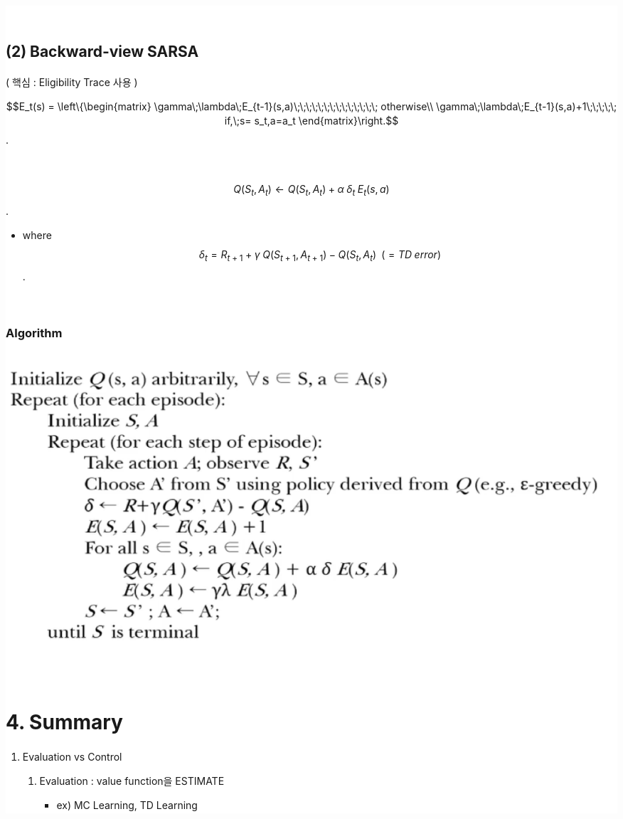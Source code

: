 <br>

## (2) Backward-view SARSA 

( 핵심 : Eligibility Trace 사용 )

$$E_t(s) = \left\{\begin{matrix}
\gamma\;\lambda\;E_{t-1}(s,a)\;\;\;\;\;\;\;\;\;\;\;\;\;\; otherwise\\ 
\gamma\;\lambda\;E_{t-1}(s,a)+1\;\;\;\;\; if,\;s= s_t,a=a_t
\end{matrix}\right.$$.

<br>

$$Q(S_t,A_t) \leftarrow Q(S_t, A_t) + \alpha\;\delta_t\;E_t(s,a)$$.

- where $$\delta_t = R_{t+1}+\gamma\;Q(S_{t+1},A_{t+1}) - Q(S_t,A_t) \;\;(= TD\; error)$$.

<br>

### Algorithm

![figure2](/assets/img/RL/img7.png)

<br>

# 4. Summary

1. Evaluation vs Control

   1. Evaluation : value function을 ESTIMATE

      - ex) MC Learning, TD Learning

